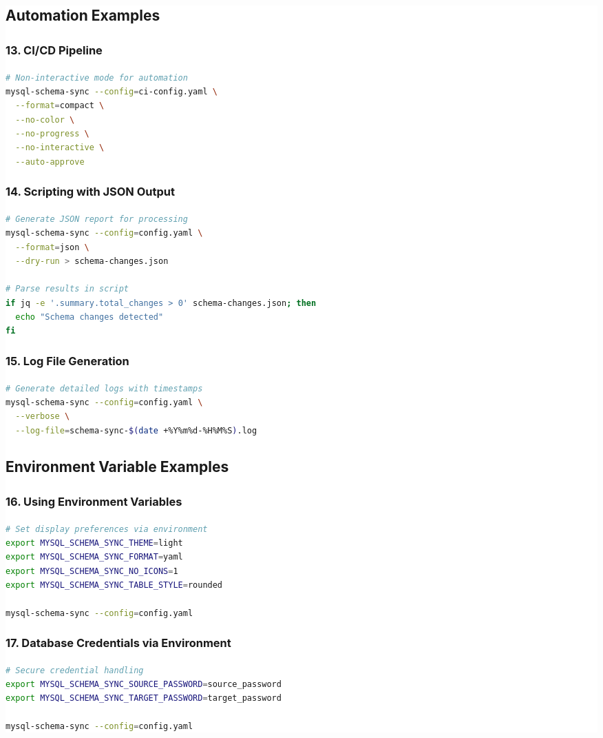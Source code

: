 ## Automation Examples

### 13. CI/CD Pipeline
```bash
# Non-interactive mode for automation
mysql-schema-sync --config=ci-config.yaml \
  --format=compact \
  --no-color \
  --no-progress \
  --no-interactive \
  --auto-approve
```

### 14. Scripting with JSON Output
```bash
# Generate JSON report for processing
mysql-schema-sync --config=config.yaml \
  --format=json \
  --dry-run > schema-changes.json

# Parse results in script
if jq -e '.summary.total_changes > 0' schema-changes.json; then
  echo "Schema changes detected"
fi
```

### 15. Log File Generation
```bash
# Generate detailed logs with timestamps
mysql-schema-sync --config=config.yaml \
  --verbose \
  --log-file=schema-sync-$(date +%Y%m%d-%H%M%S).log
```

## Environment Variable Examples

### 16. Using Environment Variables
```bash
# Set display preferences via environment
export MYSQL_SCHEMA_SYNC_THEME=light
export MYSQL_SCHEMA_SYNC_FORMAT=yaml
export MYSQL_SCHEMA_SYNC_NO_ICONS=1
export MYSQL_SCHEMA_SYNC_TABLE_STYLE=rounded

mysql-schema-sync --config=config.yaml
```

### 17. Database Credentials via Environment
```bash
# Secure credential handling
export MYSQL_SCHEMA_SYNC_SOURCE_PASSWORD=source_password
export MYSQL_SCHEMA_SYNC_TARGET_PASSWORD=target_password

mysql-schema-sync --config=config.yaml
```
